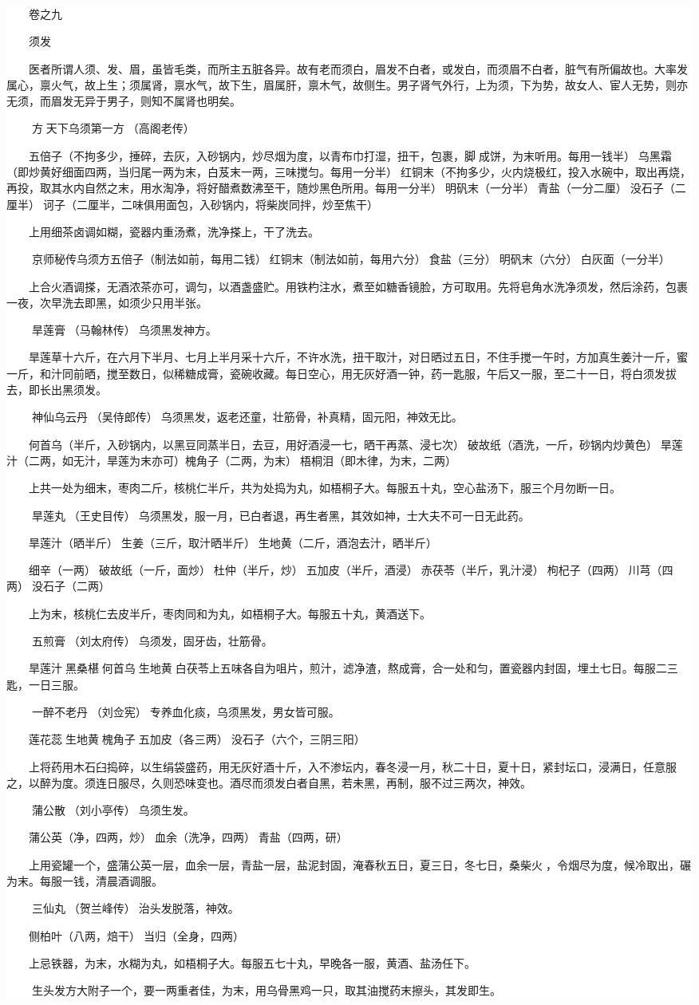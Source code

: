 　　卷之九

　　须发

　　医者所谓人须、发、眉，虽皆毛类，而所主五脏各异。故有老而须白，眉发不白者，或发白，而须眉不白者，脏气有所偏故也。大率发属心，禀火气，故上生；须属肾，禀水气，故下生，眉属肝，禀木气，故侧生。男子肾气外行，上为须，下为势，故女人、宦人无势，则亦无须，而眉发无异于男子，则知不属肾也明矣。

　　 方 天下乌须第一方 （高阁老传）

　　五倍子（不拘多少，捶碎，去灰，入砂锅内，炒尽烟为度，以青布巾打湿，扭干，包裹，脚 成饼，为末听用。每用一钱半） 乌黑霜（即炒黄好细面四两，当归尾一两为末，白芨末一两，三味搅匀。每用一分半） 红铜末（不拘多少，火内烧极红，投入水碗中，取出再烧，再投，取其水内自然之末，用水淘净，将好醋煮数沸至干，随炒黑色所用。每用一分半） 明矾末（一分半） 青盐（一分二厘） 没石子（二厘半） 诃子（二厘半，二味俱用面包，入砂锅内，将柴炭同拌，炒至焦干）

　　上用细茶卤调如糊，瓷器内重汤煮，洗净搽上，干了洗去。

　　 京师秘传乌须方五倍子（制法如前，每用二钱） 红铜末（制法如前，每用六分） 食盐（三分） 明矾末（六分） 白灰面（一分半）

　　上合火酒调搽，无酒浓茶亦可，调匀，以酒盏盛贮。用铁杓注水，煮至如糖香镜脸，方可取用。先将皂角水洗净须发，然后涂药，包裹一夜，次早洗去即黑，如须少只用半张。

　　 旱莲膏 （马翰林传） 乌须黑发神方。

　　旱莲草十六斤，在六月下半月、七月上半月采十六斤，不许水洗，扭干取汁，对日晒过五日，不住手搅一午时，方加真生姜汁一斤，蜜一斤，和汁同前晒，搅至数日，似稀糖成膏，瓷碗收藏。每日空心，用无灰好酒一钟，药一匙服，午后又一服，至二十一日，将白须发拔去，即长出黑须发。

　　 神仙乌云丹 （吴侍郎传） 乌须黑发，返老还童，壮筋骨，补真精，固元阳，神效无比。

　　何首乌（半斤，入砂锅内，以黑豆同蒸半日，去豆，用好酒浸一七，晒干再蒸、浸七次） 破故纸（酒洗，一斤，砂锅内炒黄色） 旱莲汁（二两，如无汁，旱莲为末亦可）槐角子（二两，为末） 梧桐泪（即木律，为末，二两）

　　上共一处为细末，枣肉二斤，核桃仁半斤，共为处捣为丸，如梧桐子大。每服五十丸，空心盐汤下，服三个月勿断一日。

　　 旱莲丸 （王史目传） 乌须黑发，服一月，已白者退，再生者黑，其效如神，士大夫不可一日无此药。

　　旱莲汁（晒半斤） 生姜（三斤，取汁晒半斤） 生地黄（二斤，酒泡去汁，晒半斤）

　　细辛（一两） 破故纸（一斤，面炒） 杜仲（半斤，炒） 五加皮（半斤，酒浸） 赤茯苓（半斤，乳汁浸） 枸杞子（四两） 川芎（四两） 没石子（二两）

　　上为末，核桃仁去皮半斤，枣肉同和为丸，如梧桐子大。每服五十丸，黄酒送下。

　　 五煎膏 （刘太府传） 乌须发，固牙齿，壮筋骨。

　　旱莲汁 黑桑椹 何首乌 生地黄 白茯苓上五味各自为咀片，煎汁，滤净渣，熬成膏，合一处和匀，置瓷器内封固，埋土七日。每服二三匙，一日三服。

　　 一醉不老丹 （刘佥宪） 专养血化痰，乌须黑发，男女皆可服。

　　莲花蕊 生地黄 槐角子 五加皮（各三两） 没石子（六个，三阴三阳）

　　上将药用木石臼捣碎，以生绢袋盛药，用无灰好酒十斤，入不渗坛内，春冬浸一月，秋二十日，夏十日，紧封坛口，浸满日，任意服之，以醉为度。须连日服尽，久则恐味变也。酒尽而须发白者自黑，若未黑，再制，服不过三两次，神效。

　　 蒲公散 （刘小亭传） 乌须生发。

　　蒲公英（净，四两，炒） 血余（洗净，四两） 青盐（四两，研）

　　上用瓷罐一个，盛蒲公英一层，血余一层，青盐一层，盐泥封固，淹春秋五日，夏三日，冬七日，桑柴火 ，令烟尽为度，候冷取出，碾为末。每服一钱，清晨酒调服。

　　 三仙丸 （贺兰峰传） 治头发脱落，神效。

　　侧柏叶（八两，焙干） 当归（全身，四两）

　　上忌铁器，为末，水糊为丸，如梧桐子大。每服五七十丸，早晚各一服，黄酒、盐汤任下。

　　 生头发方大附子一个，要一两重者佳，为末，用乌骨黑鸡一只，取其油搅药末擦头，其发即生。
